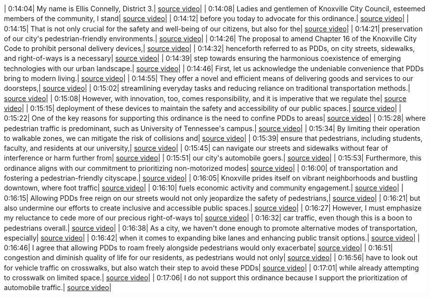 | 0:14:04| My name is Ellis Connelly, District 3.| [source video](https://archive.org/details/city-council-r-265-240430?start=844)|
| 0:14:08| Ladies and gentlemen of Knoxville City Council, esteemed members of the community, I stand| [source video](https://archive.org/details/city-council-r-265-240430?start=848)|
| 0:14:12| before you today to advocate for this ordinance.| [source video](https://archive.org/details/city-council-r-265-240430?start=852)|
| 0:14:15| That is not only crucial for the safety and well-being of our citizens, but also for the| [source video](https://archive.org/details/city-council-r-265-240430?start=855)|
| 0:14:21| preservation of our city's pedestrian-friendly environments.| [source video](https://archive.org/details/city-council-r-265-240430?start=861)|
| 0:14:26| The proposal to amend Chapter 16 of the Knoxville City Code to prohibit personal delivery devices,| [source video](https://archive.org/details/city-council-r-265-240430?start=866)|
| 0:14:32| henceforth referred to as PDDs, on city streets, sidewalks, and right-of-ways is a necessary| [source video](https://archive.org/details/city-council-r-265-240430?start=872)|
| 0:14:39| step towards ensuring the harmonious coexistence of emerging technologies with our urban landscape.| [source video](https://archive.org/details/city-council-r-265-240430?start=879)|
| 0:14:46| First, let us acknowledge the undeniable convenience that PDDs bring to modern living.| [source video](https://archive.org/details/city-council-r-265-240430?start=886)|
| 0:14:55| They offer a novel and efficient means of delivering goods and services to our doorsteps,| [source video](https://archive.org/details/city-council-r-265-240430?start=895)|
| 0:15:02| streamlining everyday tasks and reducing reliance on traditional transportation methods.| [source video](https://archive.org/details/city-council-r-265-240430?start=902)|
| 0:15:08| However, with innovation, too, comes responsibility, and it is imperative that we regulate the| [source video](https://archive.org/details/city-council-r-265-240430?start=908)|
| 0:15:15| deployment of these devices to maintain the safety and accessibility of our public spaces.| [source video](https://archive.org/details/city-council-r-265-240430?start=915)|
| 0:15:22| One of the key reasons for supporting this ordinance is the need to confine PDDs to areas| [source video](https://archive.org/details/city-council-r-265-240430?start=922)|
| 0:15:28| where pedestrian traffic is predominant, such as University of Tennessee's campus.| [source video](https://archive.org/details/city-council-r-265-240430?start=928)|
| 0:15:34| By limiting their operation to walkable zones, we can mitigate the risk of collisions and| [source video](https://archive.org/details/city-council-r-265-240430?start=934)|
| 0:15:39| ensure that pedestrians, including students, faculty, and residents at our university,| [source video](https://archive.org/details/city-council-r-265-240430?start=939)|
| 0:15:45| can navigate our streets and sidewalks without fear of interference or harm further from| [source video](https://archive.org/details/city-council-r-265-240430?start=945)|
| 0:15:51| our city's automobile goers.| [source video](https://archive.org/details/city-council-r-265-240430?start=951)|
| 0:15:53| Furthermore, this ordinance aligns with our commitment to prioritizing non-motorized modes| [source video](https://archive.org/details/city-council-r-265-240430?start=953)|
| 0:16:00| of transportation and fostering a pedestrian-friendly cityscape.| [source video](https://archive.org/details/city-council-r-265-240430?start=960)|
| 0:16:05| Knoxville prides itself on vibrant neighborhoods and bustling downtown, where foot traffic| [source video](https://archive.org/details/city-council-r-265-240430?start=965)|
| 0:16:10| fuels economic activity and community engagement.| [source video](https://archive.org/details/city-council-r-265-240430?start=970)|
| 0:16:15| Allowing PDDs free reign on our streets would not only jeopardize the safety of pedestrians,| [source video](https://archive.org/details/city-council-r-265-240430?start=975)|
| 0:16:21| but also undermine our efforts to create inclusive and accessible public spaces.| [source video](https://archive.org/details/city-council-r-265-240430?start=981)|
| 0:16:27| However, I must emphasize my reluctance to cede more of our precious right-of-ways to| [source video](https://archive.org/details/city-council-r-265-240430?start=987)|
| 0:16:32| car traffic, even though this is a boon to pedestrians overall.| [source video](https://archive.org/details/city-council-r-265-240430?start=992)|
| 0:16:38| As a city, we haven't done enough to promote alternative modes of transportation, especially| [source video](https://archive.org/details/city-council-r-265-240430?start=998)|
| 0:16:42| when it comes to expanding bike lanes and enhancing public transit options.| [source video](https://archive.org/details/city-council-r-265-240430?start=1002)|
| 0:16:46| I agree that allowing PDDs to roam freely alongside pedestrians would only exacerbate| [source video](https://archive.org/details/city-council-r-265-240430?start=1006)|
| 0:16:51| congestion and diminish quality of life for our residents, as pedestrians would not only| [source video](https://archive.org/details/city-council-r-265-240430?start=1011)|
| 0:16:56| have to look out for vehicle traffic on crosswalks, but also watch their step to avoid these PDDs| [source video](https://archive.org/details/city-council-r-265-240430?start=1016)|
| 0:17:01| while already attempting to crosswalk on limited space.| [source video](https://archive.org/details/city-council-r-265-240430?start=1021)|
| 0:17:06| I do not support this ordinance because I support the prioritization of automobile traffic.| [source video](https://archive.org/details/city-council-r-265-240430?start=1026)|
